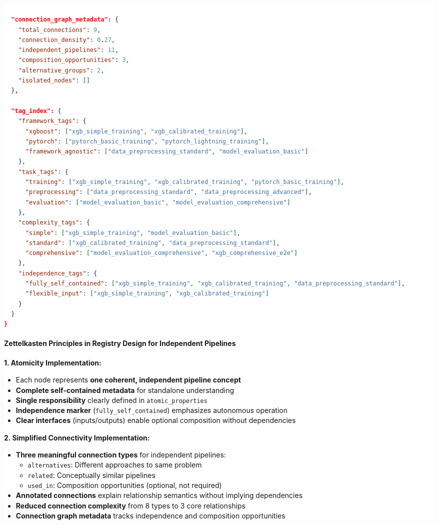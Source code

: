 ```json
  
  "connection_graph_metadata": {
    "total_connections": 9,
    "connection_density": 0.27,
    "independent_pipelines": 11,
    "composition_opportunities": 3,
    "alternative_groups": 2,
    "isolated_nodes": []
  },
  
  "tag_index": {
    "framework_tags": {
      "xgboost": ["xgb_simple_training", "xgb_calibrated_training"],
      "pytorch": ["pytorch_basic_training", "pytorch_lightning_training"],
      "framework_agnostic": ["data_preprocessing_standard", "model_evaluation_basic"]
    },
    "task_tags": {
      "training": ["xgb_simple_training", "xgb_calibrated_training", "pytorch_basic_training"],
      "preprocessing": ["data_preprocessing_standard", "data_preprocessing_advanced"],
      "evaluation": ["model_evaluation_basic", "model_evaluation_comprehensive"]
    },
    "complexity_tags": {
      "simple": ["xgb_simple_training", "model_evaluation_basic"],
      "standard": ["xgb_calibrated_training", "data_preprocessing_standard"],
      "comprehensive": ["model_evaluation_comprehensive", "xgb_comprehensive_e2e"]
    },
    "independence_tags": {
      "fully_self_contained": ["xgb_simple_training", "xgb_calibrated_training", "data_preprocessing_standard"],
      "flexible_input": ["xgb_simple_training", "xgb_calibrated_training"]
    }
  }
}
```

#### Zettelkasten Principles in Registry Design for Independent Pipelines

**1. Atomicity Implementation:**
- Each node represents **one coherent, independent pipeline concept**
- **Complete self-contained metadata** for standalone understanding
- **Single responsibility** clearly defined in `atomic_properties`
- **Independence marker** (`fully_self_contained`) emphasizes autonomous operation
- **Clear interfaces** (inputs/outputs) enable optional composition without dependencies

**2. Simplified Connectivity Implementation:**
- **Three meaningful connection types** for independent pipelines:
  - `alternatives`: Different approaches to same problem
  - `related`: Conceptually similar pipelines
  - `used_in`: Composition opportunities (optional, not required)
- **Annotated connections** explain relationship semantics without implying dependencies
- **Reduced connection complexity** from 8 types to 3 core relationships
- **Connection graph metadata** tracks independence and composition opportunities
